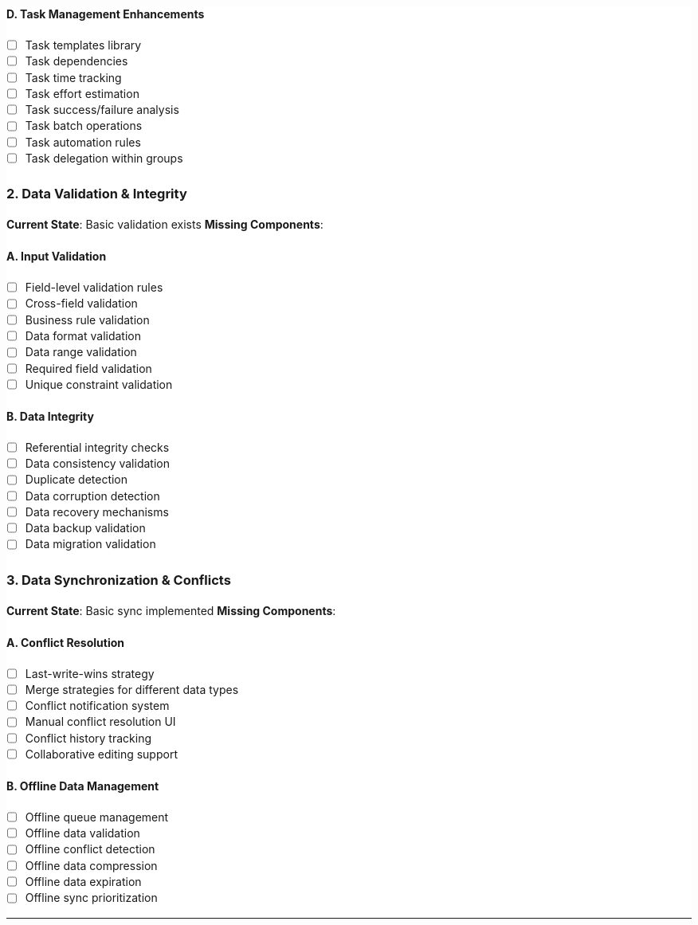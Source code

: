 #### D. Task Management Enhancements
- [ ] Task templates library
- [ ] Task dependencies
- [ ] Task time tracking
- [ ] Task effort estimation
- [ ] Task success/failure analysis
- [ ] Task batch operations
- [ ] Task automation rules
- [ ] Task delegation within groups

### 2. Data Validation & Integrity
**Current State**: Basic validation exists
**Missing Components**:

#### A. Input Validation
- [ ] Field-level validation rules
- [ ] Cross-field validation
- [ ] Business rule validation
- [ ] Data format validation
- [ ] Data range validation
- [ ] Required field validation
- [ ] Unique constraint validation

#### B. Data Integrity
- [ ] Referential integrity checks
- [ ] Data consistency validation
- [ ] Duplicate detection
- [ ] Data corruption detection
- [ ] Data recovery mechanisms
- [ ] Data backup validation
- [ ] Data migration validation

### 3. Data Synchronization & Conflicts
**Current State**: Basic sync implemented
**Missing Components**:

#### A. Conflict Resolution
- [ ] Last-write-wins strategy
- [ ] Merge strategies for different data types
- [ ] Conflict notification system
- [ ] Manual conflict resolution UI
- [ ] Conflict history tracking
- [ ] Collaborative editing support

#### B. Offline Data Management
- [ ] Offline queue management
- [ ] Offline data validation
- [ ] Offline conflict detection
- [ ] Offline data compression
- [ ] Offline data expiration
- [ ] Offline sync prioritization

---